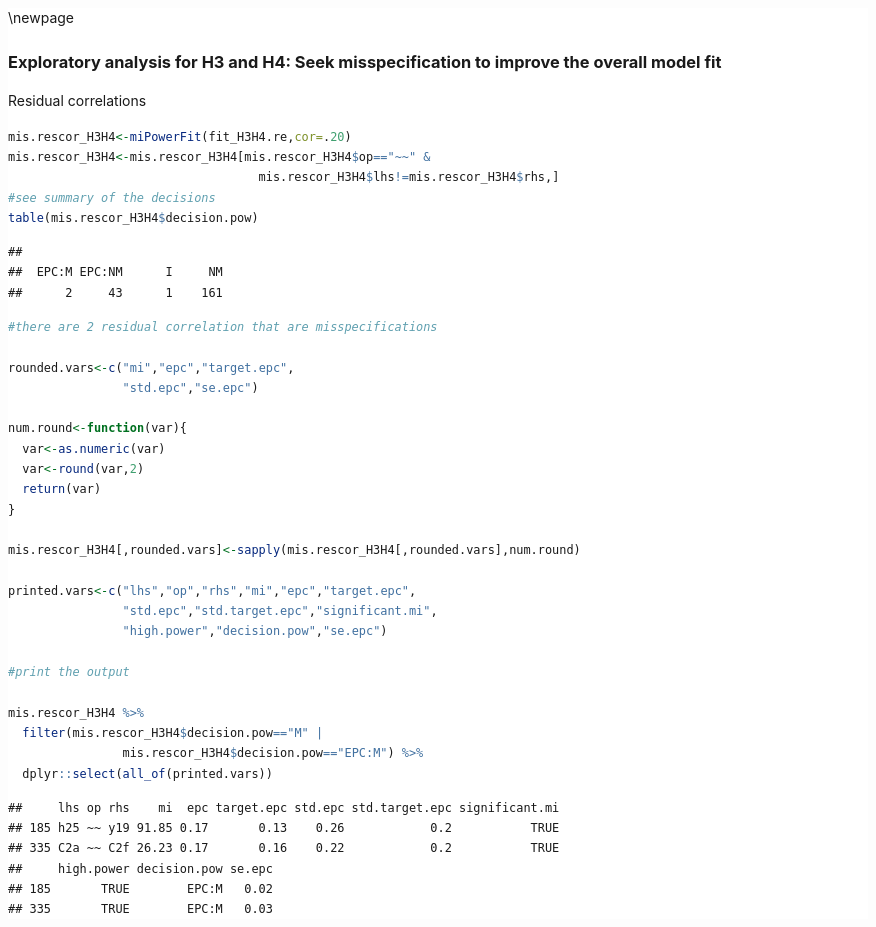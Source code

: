 \newpage

### Exploratory analysis for H3 and H4: Seek misspecification to improve the overall model fit

Residual correlations


```r
mis.rescor_H3H4<-miPowerFit(fit_H3H4.re,cor=.20)
mis.rescor_H3H4<-mis.rescor_H3H4[mis.rescor_H3H4$op=="~~" & 
                                   mis.rescor_H3H4$lhs!=mis.rescor_H3H4$rhs,]
#see summary of the decisions
table(mis.rescor_H3H4$decision.pow)
```

```
## 
##  EPC:M EPC:NM      I     NM 
##      2     43      1    161
```

```r
#there are 2 residual correlation that are misspecifications

rounded.vars<-c("mi","epc","target.epc",
                "std.epc","se.epc")

num.round<-function(var){
  var<-as.numeric(var)
  var<-round(var,2)
  return(var)
}

mis.rescor_H3H4[,rounded.vars]<-sapply(mis.rescor_H3H4[,rounded.vars],num.round)

printed.vars<-c("lhs","op","rhs","mi","epc","target.epc",
                "std.epc","std.target.epc","significant.mi",
                "high.power","decision.pow","se.epc")

#print the output

mis.rescor_H3H4 %>%
  filter(mis.rescor_H3H4$decision.pow=="M" | 
                mis.rescor_H3H4$decision.pow=="EPC:M") %>%
  dplyr::select(all_of(printed.vars)) 
```

```
##     lhs op rhs    mi  epc target.epc std.epc std.target.epc significant.mi
## 185 h25 ~~ y19 91.85 0.17       0.13    0.26            0.2           TRUE
## 335 C2a ~~ C2f 26.23 0.17       0.16    0.22            0.2           TRUE
##     high.power decision.pow se.epc
## 185       TRUE        EPC:M   0.02
## 335       TRUE        EPC:M   0.03
```
